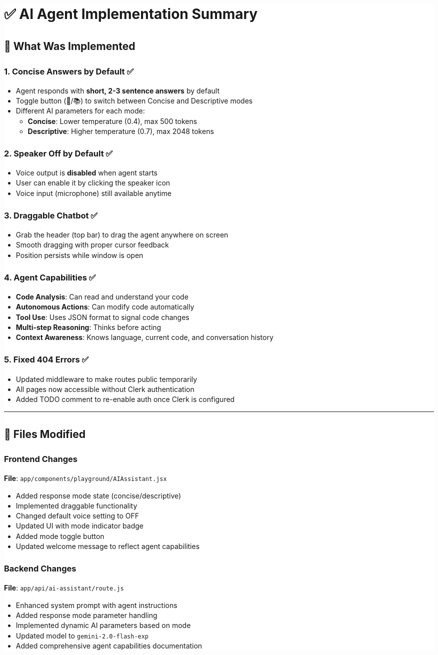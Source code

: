 # ✅ AI Agent Implementation Summary

## 🎉 What Was Implemented

### 1. **Concise Answers by Default** ✅
- Agent responds with **short, 2-3 sentence answers** by default
- Toggle button (📝/📚) to switch between Concise and Descriptive modes
- Different AI parameters for each mode:
  - **Concise**: Lower temperature (0.4), max 500 tokens
  - **Descriptive**: Higher temperature (0.7), max 2048 tokens

### 2. **Speaker Off by Default** ✅
- Voice output is **disabled** when agent starts
- User can enable it by clicking the speaker icon
- Voice input (microphone) still available anytime

### 3. **Draggable Chatbot** ✅
- Grab the header (top bar) to drag the agent anywhere on screen
- Smooth dragging with proper cursor feedback
- Position persists while window is open

### 4. **Agent Capabilities** ✅
- **Code Analysis**: Can read and understand your code
- **Autonomous Actions**: Can modify code automatically
- **Tool Use**: Uses JSON format to signal code changes
- **Multi-step Reasoning**: Thinks before acting
- **Context Awareness**: Knows language, current code, and conversation history

### 5. **Fixed 404 Errors** ✅
- Updated middleware to make routes public temporarily
- All pages now accessible without Clerk authentication
- Added TODO comment to re-enable auth once Clerk is configured

---

## 📁 Files Modified

### Frontend Changes
**File**: `app/components/playground/AIAssistant.jsx`
- Added response mode state (concise/descriptive)
- Implemented draggable functionality
- Changed default voice setting to OFF
- Updated UI with mode indicator badge
- Added mode toggle button
- Updated welcome message to reflect agent capabilities

### Backend Changes
**File**: `app/api/ai-assistant/route.js`
- Enhanced system prompt with agent instructions
- Added response mode parameter handling
- Implemented dynamic AI parameters based on mode
- Updated model to `gemini-2.0-flash-exp`
- Added comprehensive agent capabilities documentation
